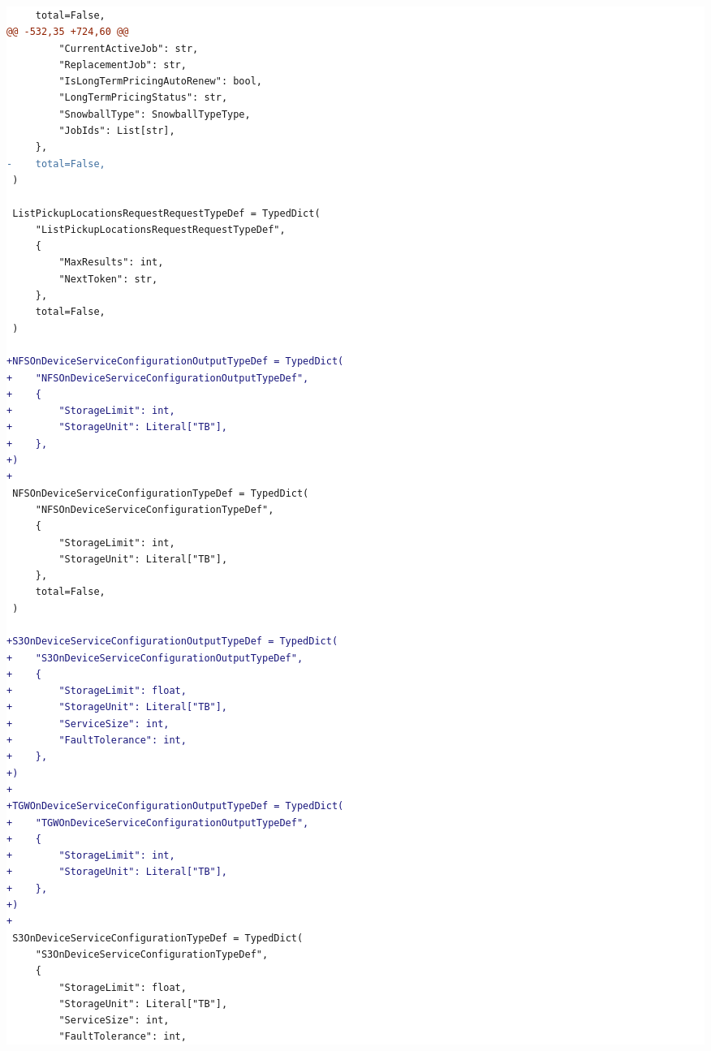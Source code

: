 ```diff
     total=False,
@@ -532,35 +724,60 @@
         "CurrentActiveJob": str,
         "ReplacementJob": str,
         "IsLongTermPricingAutoRenew": bool,
         "LongTermPricingStatus": str,
         "SnowballType": SnowballTypeType,
         "JobIds": List[str],
     },
-    total=False,
 )
 
 ListPickupLocationsRequestRequestTypeDef = TypedDict(
     "ListPickupLocationsRequestRequestTypeDef",
     {
         "MaxResults": int,
         "NextToken": str,
     },
     total=False,
 )
 
+NFSOnDeviceServiceConfigurationOutputTypeDef = TypedDict(
+    "NFSOnDeviceServiceConfigurationOutputTypeDef",
+    {
+        "StorageLimit": int,
+        "StorageUnit": Literal["TB"],
+    },
+)
+
 NFSOnDeviceServiceConfigurationTypeDef = TypedDict(
     "NFSOnDeviceServiceConfigurationTypeDef",
     {
         "StorageLimit": int,
         "StorageUnit": Literal["TB"],
     },
     total=False,
 )
 
+S3OnDeviceServiceConfigurationOutputTypeDef = TypedDict(
+    "S3OnDeviceServiceConfigurationOutputTypeDef",
+    {
+        "StorageLimit": float,
+        "StorageUnit": Literal["TB"],
+        "ServiceSize": int,
+        "FaultTolerance": int,
+    },
+)
+
+TGWOnDeviceServiceConfigurationOutputTypeDef = TypedDict(
+    "TGWOnDeviceServiceConfigurationOutputTypeDef",
+    {
+        "StorageLimit": int,
+        "StorageUnit": Literal["TB"],
+    },
+)
+
 S3OnDeviceServiceConfigurationTypeDef = TypedDict(
     "S3OnDeviceServiceConfigurationTypeDef",
     {
         "StorageLimit": float,
         "StorageUnit": Literal["TB"],
         "ServiceSize": int,
         "FaultTolerance": int,
```
